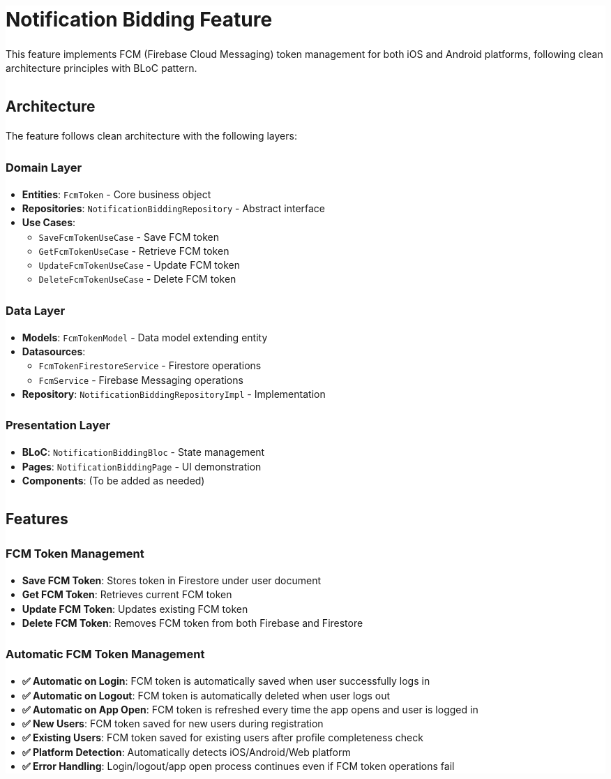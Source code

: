 # Notification Bidding Feature

This feature implements FCM (Firebase Cloud Messaging) token management for both iOS and Android platforms, following clean architecture principles with BLoC pattern.

## Architecture

The feature follows clean architecture with the following layers:

### Domain Layer
- **Entities**: `FcmToken` - Core business object
- **Repositories**: `NotificationBiddingRepository` - Abstract interface
- **Use Cases**: 
  - `SaveFcmTokenUseCase` - Save FCM token
  - `GetFcmTokenUseCase` - Retrieve FCM token
  - `UpdateFcmTokenUseCase` - Update FCM token
  - `DeleteFcmTokenUseCase` - Delete FCM token

### Data Layer
- **Models**: `FcmTokenModel` - Data model extending entity
- **Datasources**: 
  - `FcmTokenFirestoreService` - Firestore operations
  - `FcmService` - Firebase Messaging operations
- **Repository**: `NotificationBiddingRepositoryImpl` - Implementation

### Presentation Layer
- **BLoC**: `NotificationBiddingBloc` - State management
- **Pages**: `NotificationBiddingPage` - UI demonstration
- **Components**: (To be added as needed)

## Features

### FCM Token Management
- **Save FCM Token**: Stores token in Firestore under user document
- **Get FCM Token**: Retrieves current FCM token
- **Update FCM Token**: Updates existing FCM token
- **Delete FCM Token**: Removes FCM token from both Firebase and Firestore

### Automatic FCM Token Management
- **✅ Automatic on Login**: FCM token is automatically saved when user successfully logs in
- **✅ Automatic on Logout**: FCM token is automatically deleted when user logs out
- **✅ Automatic on App Open**: FCM token is refreshed every time the app opens and user is logged in
- **✅ New Users**: FCM token saved for new users during registration
- **✅ Existing Users**: FCM token saved for existing users after profile completeness check
- **✅ Platform Detection**: Automatically detects iOS/Android/Web platform
- **✅ Error Handling**: Login/logout/app open process continues even if FCM token operations fail
